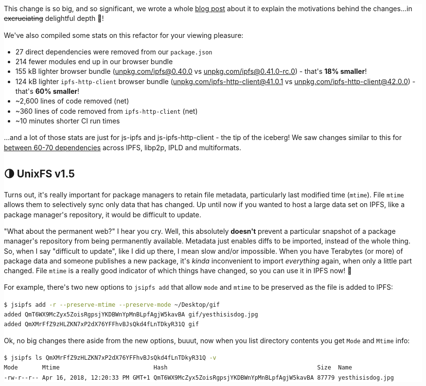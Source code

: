 This change is so big, and so significant, we wrote a whole [blog post](https://blog.ipfs.tech/2020-02-01-async-await-refactor/) about it to explain the motivations behind the changes...in ~~excruciating~~ delightful depth 🤣!

We've also compiled some stats on this refactor for your viewing pleasure:

- 27 direct dependencies were removed from our `package.json`
- 214 fewer modules end up in our browser bundle
- 155 kB lighter browser bundle ([unpkg.com/ipfs@0.40.0](https://unpkg.com/ipfs@0.40.0/dist/index.min.js) vs [unpkg.com/ipfs@0.41.0-rc.0](https://unpkg.com/ipfs@0.41.0-rc.0/dist/index.min.js)) - that's **18% smaller**!
- 124 kB lighter `ipfs-http-client` browser bundle ([unpkg.com/ipfs-http-client@41.0.1](https://unpkg.com/ipfs-http-client@41.0.1/dist/index.min.js) vs [unpkg.com/ipfs-http-client@42.0.0](https://unpkg.com/ipfs-http-client@42.0.0/dist/index.min.js)) - that's **60% smaller**!
- ~2,600 lines of code removed (net)
- ~360 lines of code removed from `ipfs-http-client` (net)
- ~10 minutes shorter CI run times

...and a lot of those stats are just for js-ipfs and js-ipfs-http-client - the tip of the iceberg! We saw changes similar to this for [between 60-70 dependencies](https://github.com/ipfs/js-ipfs/issues/1670) across IPFS, libp2p, IPLD and multiformats.

## 🌗 UnixFS v1.5

Turns out, it's really important for package managers to retain file metadata, particularly last modified time (`mtime`). File `mtime` allows them to selectively sync only data that has changed. Up until now if you wanted to host a large data set on IPFS, like a package manager's repository, it would be difficult to update.

"What about the permanent web?" I hear you cry. Well, this absolutely **doesn't** prevent a particular snapshot of a package manager's repository from being permanently available. Metadata just enables diffs to be imported, instead of the whole thing. So, when I say "difficult to update", like I did up there, I mean slow and/or impossible. When you have Terabytes (or more) of package data and someone publishes a new package, it's _kinda_ inconvenient to import _everything_ again, when only a little part changed. File `mtime` is a really good indicator of which things have changed, so you can use it in IPFS now! 🥳

For example, there's two new options to `jsipfs add` that allow `mode` and `mtime` to be preserved as the file is added to IPFS:

```bash
$ jsipfs add -r --preserve-mtime --preserve-mode ~/Desktop/gif
added QmT6WX9McZyx5ZoisRgpsjYKDBWnYpMnBLpfAgjW5kavBA gif/yesthisisdog.jpg
added QmXMrFfZ9zHLZKN7xP2dX76YFFhvBJsQkd4fLnTDkyR31Q gif
```

Ok, no big changes there aside from the new options, buuut, now when you list directory contents you get `Mode` and `Mtime` info:

```bash
$ jsipfs ls QmXMrFfZ9zHLZKN7xP2dX76YFFhvBJsQkd4fLnTDkyR31Q -v
Mode       Mtime                           Hash                                           Size  Name
-rw-r--r-- Apr 16, 2018, 12:20:33 PM GMT+1 QmT6WX9McZyx5ZoisRgpsjYKDBWnYpMnBLpfAgjW5kavBA 87779 yesthisisdog.jpg
```
